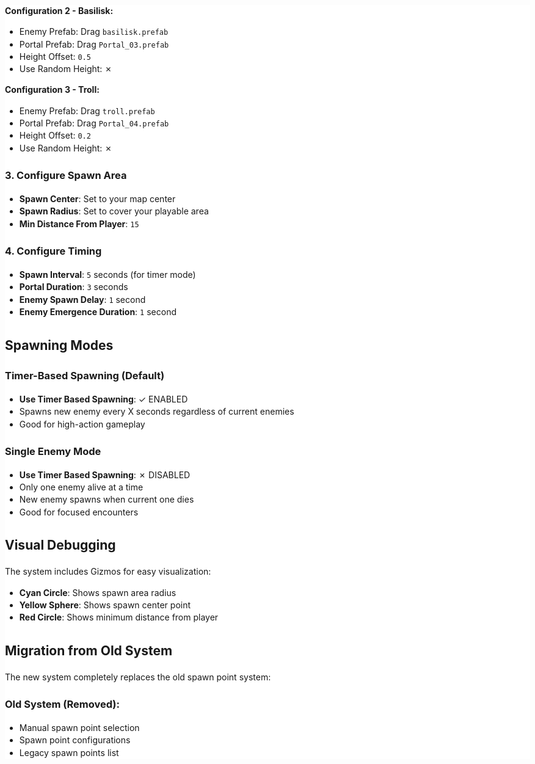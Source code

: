 **Configuration 2 - Basilisk:**
- Enemy Prefab: Drag `basilisk.prefab`
- Portal Prefab: Drag `Portal_03.prefab`
- Height Offset: `0.5`
- Use Random Height: ✗

**Configuration 3 - Troll:**
- Enemy Prefab: Drag `troll.prefab`
- Portal Prefab: Drag `Portal_04.prefab`
- Height Offset: `0.2`
- Use Random Height: ✗

### 3. Configure Spawn Area
- **Spawn Center**: Set to your map center
- **Spawn Radius**: Set to cover your playable area
- **Min Distance From Player**: `15`

### 4. Configure Timing
- **Spawn Interval**: `5` seconds (for timer mode)
- **Portal Duration**: `3` seconds
- **Enemy Spawn Delay**: `1` second
- **Enemy Emergence Duration**: `1` second

## Spawning Modes

### Timer-Based Spawning (Default)
- **Use Timer Based Spawning**: ✓ ENABLED
- Spawns new enemy every X seconds regardless of current enemies
- Good for high-action gameplay

### Single Enemy Mode
- **Use Timer Based Spawning**: ✗ DISABLED  
- Only one enemy alive at a time
- New enemy spawns when current one dies
- Good for focused encounters

## Visual Debugging

The system includes Gizmos for easy visualization:
- **Cyan Circle**: Shows spawn area radius
- **Yellow Sphere**: Shows spawn center point
- **Red Circle**: Shows minimum distance from player

## Migration from Old System

The new system completely replaces the old spawn point system:

### Old System (Removed):
- Manual spawn point selection
- Spawn point configurations
- Legacy spawn points list
